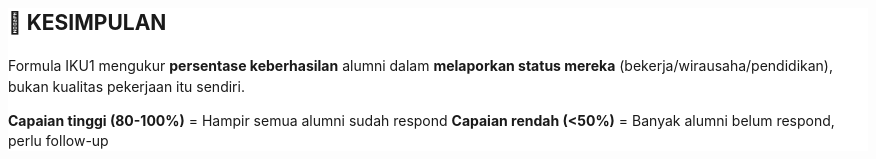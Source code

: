 
## 📝 KESIMPULAN

Formula IKU1 mengukur **persentase keberhasilan** alumni dalam **melaporkan status mereka** (bekerja/wirausaha/pendidikan), bukan kualitas pekerjaan itu sendiri.

**Capaian tinggi (80-100%)** = Hampir semua alumni sudah respond
**Capaian rendah (<50%)** = Banyak alumni belum respond, perlu follow-up


